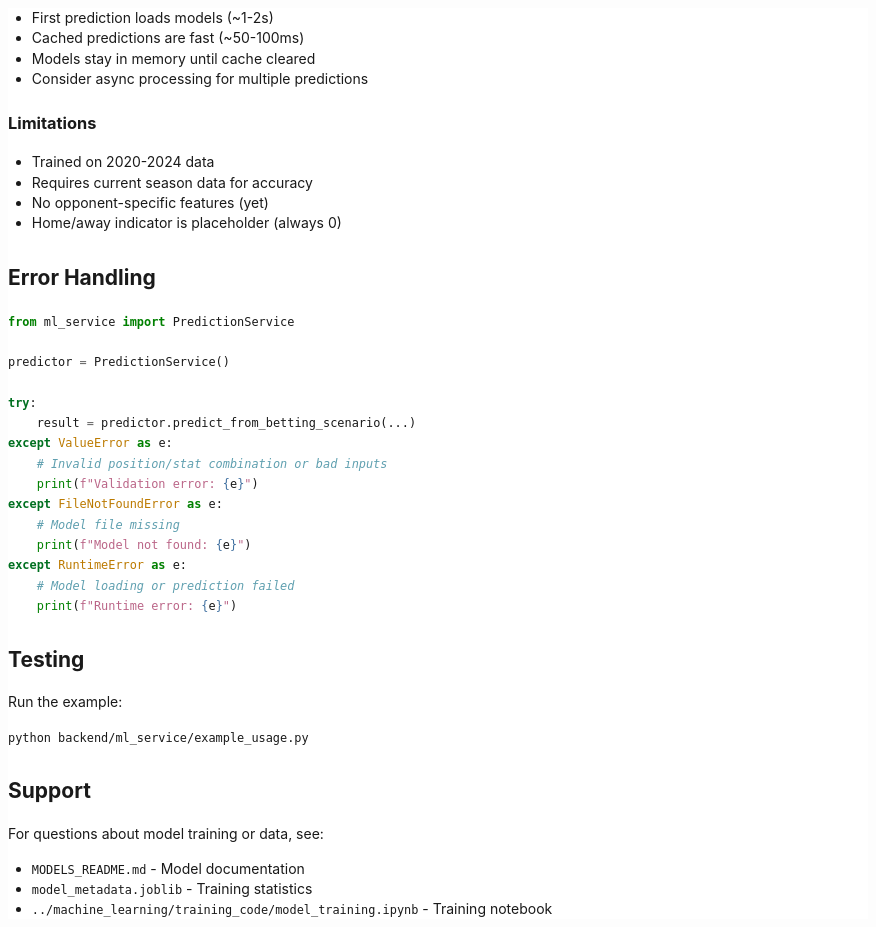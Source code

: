 - First prediction loads models (~1-2s)
- Cached predictions are fast (~50-100ms)
- Models stay in memory until cache cleared
- Consider async processing for multiple predictions

### Limitations

- Trained on 2020-2024 data
- Requires current season data for accuracy
- No opponent-specific features (yet)
- Home/away indicator is placeholder (always 0)

## Error Handling

```python
from ml_service import PredictionService

predictor = PredictionService()

try:
    result = predictor.predict_from_betting_scenario(...)
except ValueError as e:
    # Invalid position/stat combination or bad inputs
    print(f"Validation error: {e}")
except FileNotFoundError as e:
    # Model file missing
    print(f"Model not found: {e}")
except RuntimeError as e:
    # Model loading or prediction failed
    print(f"Runtime error: {e}")
```

## Testing

Run the example:
```bash
python backend/ml_service/example_usage.py
```

## Support

For questions about model training or data, see:
- `MODELS_README.md` - Model documentation
- `model_metadata.joblib` - Training statistics
- `../machine_learning/training_code/model_training.ipynb` - Training notebook

